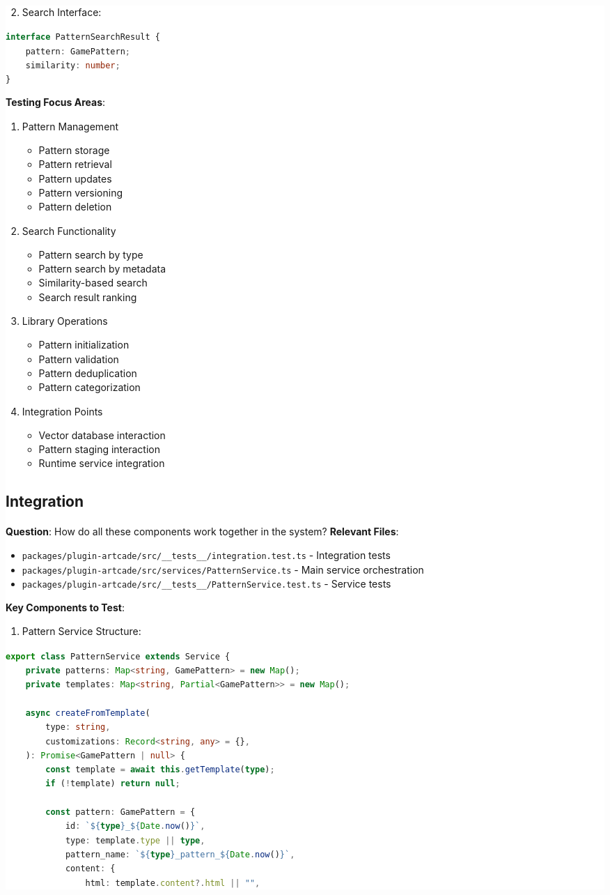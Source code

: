 
2. Search Interface:

```typescript
interface PatternSearchResult {
    pattern: GamePattern;
    similarity: number;
}
```

**Testing Focus Areas**:

1. Pattern Management

    - Pattern storage
    - Pattern retrieval
    - Pattern updates
    - Pattern versioning
    - Pattern deletion

2. Search Functionality

    - Pattern search by type
    - Pattern search by metadata
    - Similarity-based search
    - Search result ranking

3. Library Operations

    - Pattern initialization
    - Pattern validation
    - Pattern deduplication
    - Pattern categorization

4. Integration Points
    - Vector database interaction
    - Pattern staging interaction
    - Runtime service integration

## Integration

**Question**: How do all these components work together in the system?
**Relevant Files**:

- `packages/plugin-artcade/src/__tests__/integration.test.ts` - Integration tests
- `packages/plugin-artcade/src/services/PatternService.ts` - Main service orchestration
- `packages/plugin-artcade/src/__tests__/PatternService.test.ts` - Service tests

**Key Components to Test**:

1. Pattern Service Structure:

```typescript
export class PatternService extends Service {
    private patterns: Map<string, GamePattern> = new Map();
    private templates: Map<string, Partial<GamePattern>> = new Map();

    async createFromTemplate(
        type: string,
        customizations: Record<string, any> = {},
    ): Promise<GamePattern | null> {
        const template = await this.getTemplate(type);
        if (!template) return null;

        const pattern: GamePattern = {
            id: `${type}_${Date.now()}`,
            type: template.type || type,
            pattern_name: `${type}_pattern_${Date.now()}`,
            content: {
                html: template.content?.html || "",
```